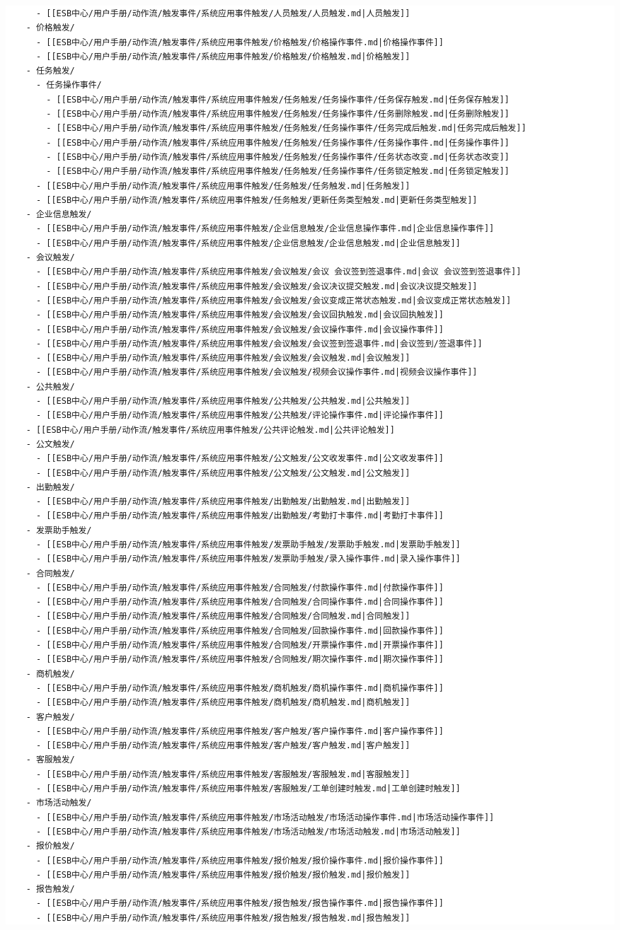           - [[ESB中心/用户手册/动作流/触发事件/系统应用事件触发/人员触发/人员触发.md|人员触发]]
        - 价格触发/
          - [[ESB中心/用户手册/动作流/触发事件/系统应用事件触发/价格触发/价格操作事件.md|价格操作事件]]
          - [[ESB中心/用户手册/动作流/触发事件/系统应用事件触发/价格触发/价格触发.md|价格触发]]
        - 任务触发/
          - 任务操作事件/
            - [[ESB中心/用户手册/动作流/触发事件/系统应用事件触发/任务触发/任务操作事件/任务保存触发.md|任务保存触发]]
            - [[ESB中心/用户手册/动作流/触发事件/系统应用事件触发/任务触发/任务操作事件/任务删除触发.md|任务删除触发]]
            - [[ESB中心/用户手册/动作流/触发事件/系统应用事件触发/任务触发/任务操作事件/任务完成后触发.md|任务完成后触发]]
            - [[ESB中心/用户手册/动作流/触发事件/系统应用事件触发/任务触发/任务操作事件/任务操作事件.md|任务操作事件]]
            - [[ESB中心/用户手册/动作流/触发事件/系统应用事件触发/任务触发/任务操作事件/任务状态改变.md|任务状态改变]]
            - [[ESB中心/用户手册/动作流/触发事件/系统应用事件触发/任务触发/任务操作事件/任务锁定触发.md|任务锁定触发]]
          - [[ESB中心/用户手册/动作流/触发事件/系统应用事件触发/任务触发/任务触发.md|任务触发]]
          - [[ESB中心/用户手册/动作流/触发事件/系统应用事件触发/任务触发/更新任务类型触发.md|更新任务类型触发]]
        - 企业信息触发/
          - [[ESB中心/用户手册/动作流/触发事件/系统应用事件触发/企业信息触发/企业信息操作事件.md|企业信息操作事件]]
          - [[ESB中心/用户手册/动作流/触发事件/系统应用事件触发/企业信息触发/企业信息触发.md|企业信息触发]]
        - 会议触发/
          - [[ESB中心/用户手册/动作流/触发事件/系统应用事件触发/会议触发/会议 会议签到签退事件.md|会议 会议签到签退事件]]
          - [[ESB中心/用户手册/动作流/触发事件/系统应用事件触发/会议触发/会议决议提交触发.md|会议决议提交触发]]
          - [[ESB中心/用户手册/动作流/触发事件/系统应用事件触发/会议触发/会议变成正常状态触发.md|会议变成正常状态触发]]
          - [[ESB中心/用户手册/动作流/触发事件/系统应用事件触发/会议触发/会议回执触发.md|会议回执触发]]
          - [[ESB中心/用户手册/动作流/触发事件/系统应用事件触发/会议触发/会议操作事件.md|会议操作事件]]
          - [[ESB中心/用户手册/动作流/触发事件/系统应用事件触发/会议触发/会议签到签退事件.md|会议签到/签退事件]]
          - [[ESB中心/用户手册/动作流/触发事件/系统应用事件触发/会议触发/会议触发.md|会议触发]]
          - [[ESB中心/用户手册/动作流/触发事件/系统应用事件触发/会议触发/视频会议操作事件.md|视频会议操作事件]]
        - 公共触发/
          - [[ESB中心/用户手册/动作流/触发事件/系统应用事件触发/公共触发/公共触发.md|公共触发]]
          - [[ESB中心/用户手册/动作流/触发事件/系统应用事件触发/公共触发/评论操作事件.md|评论操作事件]]
        - [[ESB中心/用户手册/动作流/触发事件/系统应用事件触发/公共评论触发.md|公共评论触发]]
        - 公文触发/
          - [[ESB中心/用户手册/动作流/触发事件/系统应用事件触发/公文触发/公文收发事件.md|公文收发事件]]
          - [[ESB中心/用户手册/动作流/触发事件/系统应用事件触发/公文触发/公文触发.md|公文触发]]
        - 出勤触发/
          - [[ESB中心/用户手册/动作流/触发事件/系统应用事件触发/出勤触发/出勤触发.md|出勤触发]]
          - [[ESB中心/用户手册/动作流/触发事件/系统应用事件触发/出勤触发/考勤打卡事件.md|考勤打卡事件]]
        - 发票助手触发/
          - [[ESB中心/用户手册/动作流/触发事件/系统应用事件触发/发票助手触发/发票助手触发.md|发票助手触发]]
          - [[ESB中心/用户手册/动作流/触发事件/系统应用事件触发/发票助手触发/录入操作事件.md|录入操作事件]]
        - 合同触发/
          - [[ESB中心/用户手册/动作流/触发事件/系统应用事件触发/合同触发/付款操作事件.md|付款操作事件]]
          - [[ESB中心/用户手册/动作流/触发事件/系统应用事件触发/合同触发/合同操作事件.md|合同操作事件]]
          - [[ESB中心/用户手册/动作流/触发事件/系统应用事件触发/合同触发/合同触发.md|合同触发]]
          - [[ESB中心/用户手册/动作流/触发事件/系统应用事件触发/合同触发/回款操作事件.md|回款操作事件]]
          - [[ESB中心/用户手册/动作流/触发事件/系统应用事件触发/合同触发/开票操作事件.md|开票操作事件]]
          - [[ESB中心/用户手册/动作流/触发事件/系统应用事件触发/合同触发/期次操作事件.md|期次操作事件]]
        - 商机触发/
          - [[ESB中心/用户手册/动作流/触发事件/系统应用事件触发/商机触发/商机操作事件.md|商机操作事件]]
          - [[ESB中心/用户手册/动作流/触发事件/系统应用事件触发/商机触发/商机触发.md|商机触发]]
        - 客户触发/
          - [[ESB中心/用户手册/动作流/触发事件/系统应用事件触发/客户触发/客户操作事件.md|客户操作事件]]
          - [[ESB中心/用户手册/动作流/触发事件/系统应用事件触发/客户触发/客户触发.md|客户触发]]
        - 客服触发/
          - [[ESB中心/用户手册/动作流/触发事件/系统应用事件触发/客服触发/客服触发.md|客服触发]]
          - [[ESB中心/用户手册/动作流/触发事件/系统应用事件触发/客服触发/工单创建时触发.md|工单创建时触发]]
        - 市场活动触发/
          - [[ESB中心/用户手册/动作流/触发事件/系统应用事件触发/市场活动触发/市场活动操作事件.md|市场活动操作事件]]
          - [[ESB中心/用户手册/动作流/触发事件/系统应用事件触发/市场活动触发/市场活动触发.md|市场活动触发]]
        - 报价触发/
          - [[ESB中心/用户手册/动作流/触发事件/系统应用事件触发/报价触发/报价操作事件.md|报价操作事件]]
          - [[ESB中心/用户手册/动作流/触发事件/系统应用事件触发/报价触发/报价触发.md|报价触发]]
        - 报告触发/
          - [[ESB中心/用户手册/动作流/触发事件/系统应用事件触发/报告触发/报告操作事件.md|报告操作事件]]
          - [[ESB中心/用户手册/动作流/触发事件/系统应用事件触发/报告触发/报告触发.md|报告触发]]